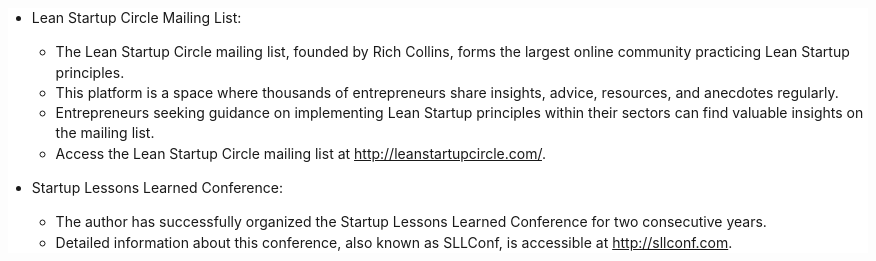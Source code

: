 - Lean Startup Circle Mailing List:
  - The Lean Startup Circle mailing list, founded by Rich Collins, forms the largest online community practicing Lean Startup principles.
  - This platform is a space where thousands of entrepreneurs share insights, advice, resources, and anecdotes regularly.
  - Entrepreneurs seeking guidance on implementing Lean Startup principles within their sectors can find valuable insights on the mailing list.
  - Access the Lean Startup Circle mailing list at http://leanstartupcircle.com/.
  
- Startup Lessons Learned Conference:
  - The author has successfully organized the Startup Lessons Learned Conference for two consecutive years.
  - Detailed information about this conference, also known as SLLConf, is accessible at http://sllconf.com.

